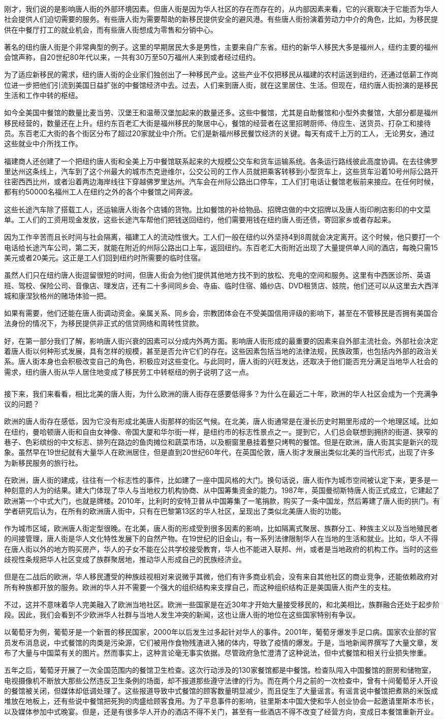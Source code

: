  刚才，我们说的是影响唐人街的外部环境因素。但唐人街是因为华人社区的存在而存在的，从内部因素来看，它的兴衰取决于它能否为华人社会提供人们迫切需要的服务。有些唐人街为需要帮助的新移民提供安全的避风港。有些唐人街扮演着劳动力中介的角色，比如，为移民提供在中餐厅打工的就业机会，而有些唐人街想成为零售和分销中心。

 著名的纽约唐人街是个非常典型的例子。这里的早期居民大多是男性，主要来自广东省。纽约的新华人移民大多是福州人，纽约主要的福州会馆声称，自20世纪80年代以来，一共有30万至50万福州人来到或者经过纽约。

 为了适应新移民的需求，纽约唐人街的企业家们独创出了一种移民产业。这些产业不仅把移民从福建的农村运送到纽约，还通过低薪工作岗位进一步把他们引流到美国日益扩张的中餐馆经济中去。过去，人们来到唐人街，就在这里居住、生活。但现在，纽约唐人街扮演的是移民生活和工作中转的枢纽。

 如今全美国中餐馆的数量比麦当劳、汉堡王和温蒂汉堡加起来的数量还多。这些中餐馆，尤其是自助餐馆和小型外卖餐馆，大部分都是福州移民经营的，数量还在上升。纽约东百老汇大街是福州移民的聚居中心，餐馆的经营者在这里招聘厨师、侍应生、送货员、打杂工和接待员。东百老汇大街的各个街区分布了超过20家就业中介所。它们是新福州移民餐饮经济的关键。每天有成千上万的工人， 无论男女，通过这些就业中介所找工作。

 福建商人还创建了一个把纽约唐人街和全美上万中餐馆联系起来的大规模公交车和货车运输系统。各条运行路线彼此高度协调。在去往佛罗里达州这条线上，汽车到了这个州最大的城市杰克逊维尔，公交公司的工作人员就把乘客转移到小型货车上，这些货车沿着10号州际公路开往密西西比州，或者沿着两边海岸线往下穿越佛罗里达州。汽车会在州际公路出口停车，工人们打电话让餐馆老板前来接应。在任何时候，都有约50000名福州工人在纽约之外的各个中餐馆之间奔波。

 这些长途汽车除了搭载工人，还运输唐人街各个店铺的货物。比如餐馆的补给物品、招牌店做的中文招牌以及唐人街印刷店影印的中文菜单。工人们的工资用现金发放，这些长途汽车帮他们把钱送回纽约，他们需要用钱在纽约唐人街还债，寄回家乡或者存起来。

 因为工作辛苦而且长时间与社会隔离，福建工人的流动性很大。工人们一般在纽约以外坚持4到8周就会决定离开。这个时候，他只要打一个电话给长途汽车公司，第二天，就能在附近的州际公路出口上车，返回纽约。东百老汇大街附近出现了大量提供单人间的酒店，每晚只需15美元或者20美元。这正是工人们回到纽约时所需要的临时住宿。

 虽然人们只在纽约唐人街逗留很短的时间，但唐人街会为他们提供其他地方找不到的放松、充电的空间和服务。这里有中西医诊所、英语班、驾校、保险公司、音像店、理发店，还有二十多间同乡会、寺庙、临时住宿、婚纱店、DVD租赁店、妓院，他们还可以从这里去大西洋城和康涅狄格州的赌场体验一把。

 如果有需要，他们还能在唐人街调动资金。亲属关系、同乡会，宗教团体会在不受美国信用评级的影响下，甚至在不管移民是否拥有美国合法身份的情况下，为移民提供非正式的信贷网络和周转性贷款。

好，在第一部分我们了解，影响唐人街兴衰的因素可以分成内外两方面。影响唐人街形成的最重要的因素来自外部主流社会。外部社会决定着唐人街以何种形式发展，具有怎样的规模，甚至是否允许它们的存在。这些因素包括当地的法律法规，民族政策，也包括内外部的政治关系。唐人街本身也会积极改变自己的角色，积极应对这些变化。与此同时，唐人街的兴旺发达，还取决于他们能否充分满足当地华人社会的需求，纽约唐人街从华人居住地变成了移民劳工中转枢纽的例子说明了这一点。

###  



接下来，我们来看看，相比北美的唐人街，为什么欧洲的唐人街存在感要低得多？为什么在最近二十年，欧洲的华人社区会成为一个充满争议的问题？

 欧洲的唐人街存在感低，因为它没有形成北美唐人街那样的街区气候。在北美，唐人街通常是在漫长历史时期里形成的一个地理区域。比如在纽约，曼哈顿唐人街和自由女神像、帝国大厦和华尔街一样，是纽约市的标志性景点之一。提到它，人们总会联想到拥挤的街道、狭窄的巷子、色彩缤纷的中文标志、排列在路边的鱼肉摊位和蔬菜市场，以及橱窗里悬挂着整只烤鸭的餐馆。但是在欧洲，唐人街其实是新兴的现象。虽然早在19世纪就有大量华人在欧洲居住，但是直到20世纪60年代，在英国伦敦，唐人街才发展出类似北美的当代形式，出现了许多为新移民服务的旅行社。

 在欧洲，唐人街的建成，往往有一个标志性的事件，比如建了一座中国风格的大门。换句话说，唐人街作为城市空间被认定下来，更多是一种刻意的人为的结果。建大门体现了华人与当地权力机构协商、从中国筹集资金的能力。1987年，英国曼彻斯特唐人街正式成立，它建起了欧洲第一个中式大门，也就是牌楼。2010年，比利时的安特卫普从中国筹集了一笔捐款，购买了一条中国龙，然后筹建了唐人街的拱门。有学者研究后认为，在所有的欧洲唐人街中，只有在巴黎第13区的华人社区，呈现出了类似北美唐人街的功能。

 作为城市区域，欧洲唐人街定型很晚。在北美，唐人街的形成受到很多因素的影响，比如隔离式聚居、族群分工、种族主义以及当地殖民者的间接管理，唐人街是华人文化特性发展下的自然产物。在19世纪的旧金山，有一系列法律限制华人在当地的生活和就业。比如，华人不得在唐人街以外的地方购买房产，华人的子女不能在公共学校接受教育，华人也不能进入联邦、州，或者是当地政府的机构工作。当时的这些歧视性条规把华人社区变成了族群聚居地，推动华人形成自己的民族经济业。

 但是在二战后的欧洲，华人移民遭受的种族歧视相对来说微乎其微，他们有许多商业机会，没有来自其他社区的商业竞争，还能依赖政府对所有种族都开放的服务。欧洲的华人并不需要一个强大的组织结构来支撑自己，而这种组织结构正是美国唐人街产生的支柱。

 不过，这并不意味着华人完美融入了欧洲当地社区。欧洲一些国家是在近30年才开始大量接受移民的，和北美相比，族群融合还处于起步阶段。因此，我们会看到不少欧洲华人社群与当地人发生冲突的新闻，这也让唐人街的地位在这些国家特别有争议。

 以葡萄牙为例，葡萄牙是一个新晋的移民国家，2000年以后发生过多起针对华人的事件。2001年，葡萄牙爆发手足口病。国家农业部的官员发布消息说，中式餐馆的肉类是污染源，它们被用作食物残渣进入猪的体内，导致了疫情的爆发。于是，当地新闻界撰写了大量文章，发布了大量与中国菜有关的图片。然而事实上，这种言论毫无事实依据。尽管政府急忙澄清了这种说法，但中式餐馆和相关行业损失惨重。

 五年之后，葡萄牙开展了一次全国范围内的餐馆卫生检查。这次行动涉及的130家餐馆都是中餐馆。检查队闯入中国餐馆的厨房和储物室，电视摄像机不断放大那些公然违反卫生条例的场面，却不报道那些遵守法律的行为。而在两个月之前的一次检查中，曾有十间葡萄牙人开设的餐馆被关闭，但媒体却低调处理了。这些报道导致中式餐馆的顾客数量明显减少，而且促生了大量谣言。有谣言说中餐馆把煮熟的米饭成堆放在地板上，还有些说中餐馆把死狗的肉盛给顾客食用。为了平息事件的影响，驻里斯本中国大使和华人创业协会一起邀请里斯本市长，以及媒体参加中式晚宴。但是，还是有很多华人开办的酒店不得不关门，甚至有一些酒店不得不改变了经营方向，变成日本餐馆重新开业。

